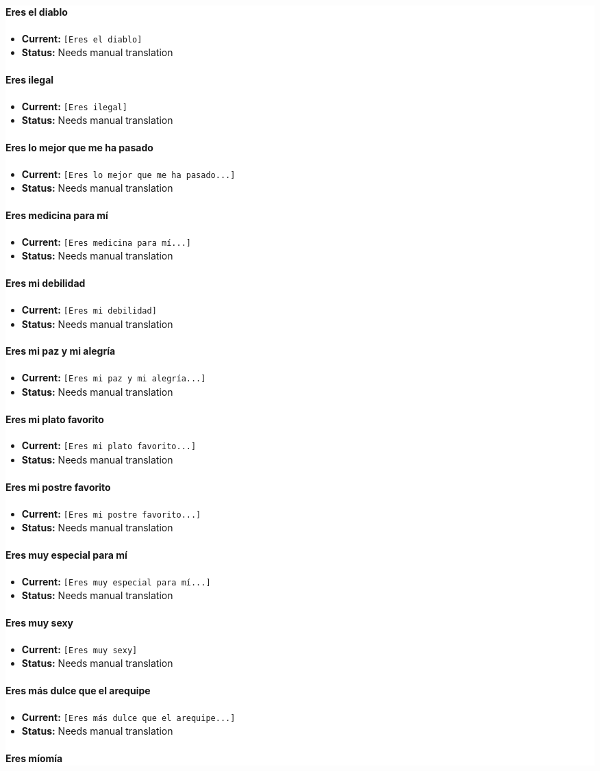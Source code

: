 #### Eres el diablo

- **Current:** `[Eres el diablo]`
- **Status:** Needs manual translation

#### Eres ilegal

- **Current:** `[Eres ilegal]`
- **Status:** Needs manual translation

#### Eres lo mejor que me ha pasado

- **Current:** `[Eres lo mejor que me ha pasado...]`
- **Status:** Needs manual translation

#### Eres medicina para mí

- **Current:** `[Eres medicina para mí...]`
- **Status:** Needs manual translation

#### Eres mi debilidad

- **Current:** `[Eres mi debilidad]`
- **Status:** Needs manual translation

#### Eres mi paz y mi alegría

- **Current:** `[Eres mi paz y mi alegría...]`
- **Status:** Needs manual translation

#### Eres mi plato favorito

- **Current:** `[Eres mi plato favorito...]`
- **Status:** Needs manual translation

#### Eres mi postre favorito

- **Current:** `[Eres mi postre favorito...]`
- **Status:** Needs manual translation

#### Eres muy especial para mí

- **Current:** `[Eres muy especial para mí...]`
- **Status:** Needs manual translation

#### Eres muy sexy

- **Current:** `[Eres muy sexy]`
- **Status:** Needs manual translation

#### Eres más dulce que el arequipe

- **Current:** `[Eres más dulce que el arequipe...]`
- **Status:** Needs manual translation

#### Eres míomía

